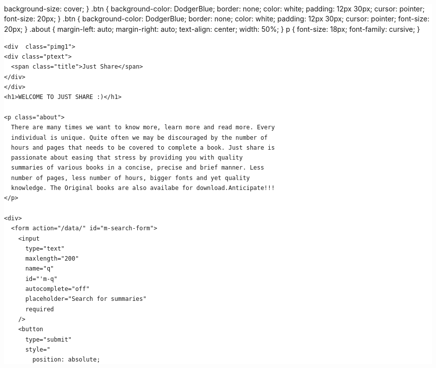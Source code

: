   background-size: cover;
}
.btn {
  background-color: DodgerBlue;
  border: none;
  color: white;
  padding: 12px 30px;
  cursor: pointer;
  font-size: 20px;
}
.btn {
  background-color: DodgerBlue;
  border: none;
  color: white;
  padding: 12px 30px;
  cursor: pointer;
  font-size: 20px;
}
.about {
  margin-left: auto;
  margin-right: auto;
  text-align: center;
  width: 50%;
}
p {
  font-size: 18px;
  font-family: cursive;
}
</style>
  </head>

  <body>
   
    <div  class="pimg1">
    <div class="ptext">
      <span class="title">Just Share</span>
    </div>
    </div>
    <h1>WELCOME TO JUST SHARE :)</h1>

    <p class="about">
      There are many times we want to know more, learn more and read more. Every
      individual is unique. Quite often we may be discouraged by the number of
      hours and pages that needs to be covered to complete a book. Just share is
      passionate about easing that stress by providing you with quality
      summaries of various books in a concise, precise and brief manner. Less
      number of pages, less number of hours, bigger fonts and yet quality
      knowledge. The Original books are also availabe for download.Anticipate!!!
    </p>

    <div>
      <form action="/data/" id="m-search-form">
        <input
          type="text"
          maxlength="200"
          name="q"
          id="'m-q"
          autocomplete="off"
          placeholder="Search for summaries"
          required
        />
        <button
          type="submit"
          style="
            position: absolute;